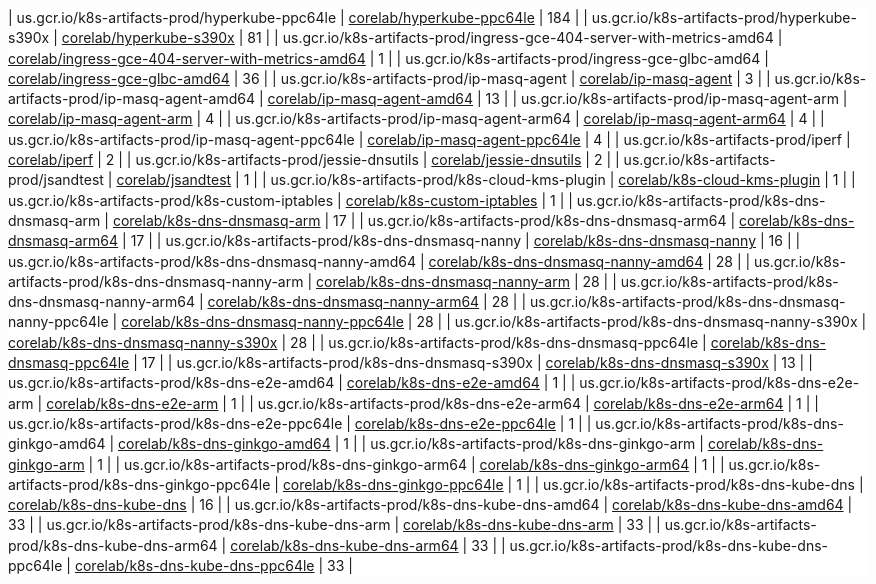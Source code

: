 | us.gcr.io/k8s-artifacts-prod/hyperkube-ppc64le | [corelab/hyperkube-ppc64le](https://hub.docker.com/r/corelab/hyperkube-ppc64le) | 184 | 
| us.gcr.io/k8s-artifacts-prod/hyperkube-s390x | [corelab/hyperkube-s390x](https://hub.docker.com/r/corelab/hyperkube-s390x) | 81 | 
| us.gcr.io/k8s-artifacts-prod/ingress-gce-404-server-with-metrics-amd64 | [corelab/ingress-gce-404-server-with-metrics-amd64](https://hub.docker.com/r/corelab/ingress-gce-404-server-with-metrics-amd64) | 1 | 
| us.gcr.io/k8s-artifacts-prod/ingress-gce-glbc-amd64 | [corelab/ingress-gce-glbc-amd64](https://hub.docker.com/r/corelab/ingress-gce-glbc-amd64) | 36 | 
| us.gcr.io/k8s-artifacts-prod/ip-masq-agent | [corelab/ip-masq-agent](https://hub.docker.com/r/corelab/ip-masq-agent) | 3 | 
| us.gcr.io/k8s-artifacts-prod/ip-masq-agent-amd64 | [corelab/ip-masq-agent-amd64](https://hub.docker.com/r/corelab/ip-masq-agent-amd64) | 13 | 
| us.gcr.io/k8s-artifacts-prod/ip-masq-agent-arm | [corelab/ip-masq-agent-arm](https://hub.docker.com/r/corelab/ip-masq-agent-arm) | 4 | 
| us.gcr.io/k8s-artifacts-prod/ip-masq-agent-arm64 | [corelab/ip-masq-agent-arm64](https://hub.docker.com/r/corelab/ip-masq-agent-arm64) | 4 | 
| us.gcr.io/k8s-artifacts-prod/ip-masq-agent-ppc64le | [corelab/ip-masq-agent-ppc64le](https://hub.docker.com/r/corelab/ip-masq-agent-ppc64le) | 4 | 
| us.gcr.io/k8s-artifacts-prod/iperf | [corelab/iperf](https://hub.docker.com/r/corelab/iperf) | 2 | 
| us.gcr.io/k8s-artifacts-prod/jessie-dnsutils | [corelab/jessie-dnsutils](https://hub.docker.com/r/corelab/jessie-dnsutils) | 2 | 
| us.gcr.io/k8s-artifacts-prod/jsandtest | [corelab/jsandtest](https://hub.docker.com/r/corelab/jsandtest) | 1 | 
| us.gcr.io/k8s-artifacts-prod/k8s-cloud-kms-plugin | [corelab/k8s-cloud-kms-plugin](https://hub.docker.com/r/corelab/k8s-cloud-kms-plugin) | 1 | 
| us.gcr.io/k8s-artifacts-prod/k8s-custom-iptables | [corelab/k8s-custom-iptables](https://hub.docker.com/r/corelab/k8s-custom-iptables) | 1 | 
| us.gcr.io/k8s-artifacts-prod/k8s-dns-dnsmasq-arm | [corelab/k8s-dns-dnsmasq-arm](https://hub.docker.com/r/corelab/k8s-dns-dnsmasq-arm) | 17 | 
| us.gcr.io/k8s-artifacts-prod/k8s-dns-dnsmasq-arm64 | [corelab/k8s-dns-dnsmasq-arm64](https://hub.docker.com/r/corelab/k8s-dns-dnsmasq-arm64) | 17 | 
| us.gcr.io/k8s-artifacts-prod/k8s-dns-dnsmasq-nanny | [corelab/k8s-dns-dnsmasq-nanny](https://hub.docker.com/r/corelab/k8s-dns-dnsmasq-nanny) | 16 | 
| us.gcr.io/k8s-artifacts-prod/k8s-dns-dnsmasq-nanny-amd64 | [corelab/k8s-dns-dnsmasq-nanny-amd64](https://hub.docker.com/r/corelab/k8s-dns-dnsmasq-nanny-amd64) | 28 | 
| us.gcr.io/k8s-artifacts-prod/k8s-dns-dnsmasq-nanny-arm | [corelab/k8s-dns-dnsmasq-nanny-arm](https://hub.docker.com/r/corelab/k8s-dns-dnsmasq-nanny-arm) | 28 | 
| us.gcr.io/k8s-artifacts-prod/k8s-dns-dnsmasq-nanny-arm64 | [corelab/k8s-dns-dnsmasq-nanny-arm64](https://hub.docker.com/r/corelab/k8s-dns-dnsmasq-nanny-arm64) | 28 | 
| us.gcr.io/k8s-artifacts-prod/k8s-dns-dnsmasq-nanny-ppc64le | [corelab/k8s-dns-dnsmasq-nanny-ppc64le](https://hub.docker.com/r/corelab/k8s-dns-dnsmasq-nanny-ppc64le) | 28 | 
| us.gcr.io/k8s-artifacts-prod/k8s-dns-dnsmasq-nanny-s390x | [corelab/k8s-dns-dnsmasq-nanny-s390x](https://hub.docker.com/r/corelab/k8s-dns-dnsmasq-nanny-s390x) | 28 | 
| us.gcr.io/k8s-artifacts-prod/k8s-dns-dnsmasq-ppc64le | [corelab/k8s-dns-dnsmasq-ppc64le](https://hub.docker.com/r/corelab/k8s-dns-dnsmasq-ppc64le) | 17 | 
| us.gcr.io/k8s-artifacts-prod/k8s-dns-dnsmasq-s390x | [corelab/k8s-dns-dnsmasq-s390x](https://hub.docker.com/r/corelab/k8s-dns-dnsmasq-s390x) | 13 | 
| us.gcr.io/k8s-artifacts-prod/k8s-dns-e2e-amd64 | [corelab/k8s-dns-e2e-amd64](https://hub.docker.com/r/corelab/k8s-dns-e2e-amd64) | 1 | 
| us.gcr.io/k8s-artifacts-prod/k8s-dns-e2e-arm | [corelab/k8s-dns-e2e-arm](https://hub.docker.com/r/corelab/k8s-dns-e2e-arm) | 1 | 
| us.gcr.io/k8s-artifacts-prod/k8s-dns-e2e-arm64 | [corelab/k8s-dns-e2e-arm64](https://hub.docker.com/r/corelab/k8s-dns-e2e-arm64) | 1 | 
| us.gcr.io/k8s-artifacts-prod/k8s-dns-e2e-ppc64le | [corelab/k8s-dns-e2e-ppc64le](https://hub.docker.com/r/corelab/k8s-dns-e2e-ppc64le) | 1 | 
| us.gcr.io/k8s-artifacts-prod/k8s-dns-ginkgo-amd64 | [corelab/k8s-dns-ginkgo-amd64](https://hub.docker.com/r/corelab/k8s-dns-ginkgo-amd64) | 1 | 
| us.gcr.io/k8s-artifacts-prod/k8s-dns-ginkgo-arm | [corelab/k8s-dns-ginkgo-arm](https://hub.docker.com/r/corelab/k8s-dns-ginkgo-arm) | 1 | 
| us.gcr.io/k8s-artifacts-prod/k8s-dns-ginkgo-arm64 | [corelab/k8s-dns-ginkgo-arm64](https://hub.docker.com/r/corelab/k8s-dns-ginkgo-arm64) | 1 | 
| us.gcr.io/k8s-artifacts-prod/k8s-dns-ginkgo-ppc64le | [corelab/k8s-dns-ginkgo-ppc64le](https://hub.docker.com/r/corelab/k8s-dns-ginkgo-ppc64le) | 1 | 
| us.gcr.io/k8s-artifacts-prod/k8s-dns-kube-dns | [corelab/k8s-dns-kube-dns](https://hub.docker.com/r/corelab/k8s-dns-kube-dns) | 16 | 
| us.gcr.io/k8s-artifacts-prod/k8s-dns-kube-dns-amd64 | [corelab/k8s-dns-kube-dns-amd64](https://hub.docker.com/r/corelab/k8s-dns-kube-dns-amd64) | 33 | 
| us.gcr.io/k8s-artifacts-prod/k8s-dns-kube-dns-arm | [corelab/k8s-dns-kube-dns-arm](https://hub.docker.com/r/corelab/k8s-dns-kube-dns-arm) | 33 | 
| us.gcr.io/k8s-artifacts-prod/k8s-dns-kube-dns-arm64 | [corelab/k8s-dns-kube-dns-arm64](https://hub.docker.com/r/corelab/k8s-dns-kube-dns-arm64) | 33 | 
| us.gcr.io/k8s-artifacts-prod/k8s-dns-kube-dns-ppc64le | [corelab/k8s-dns-kube-dns-ppc64le](https://hub.docker.com/r/corelab/k8s-dns-kube-dns-ppc64le) | 33 | 